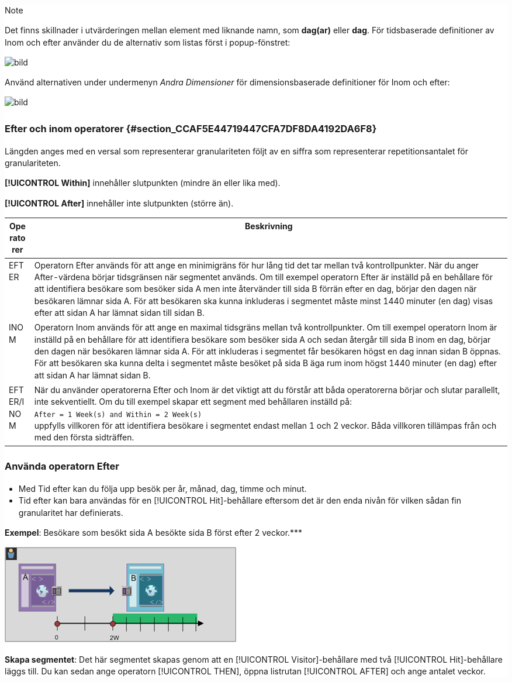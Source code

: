 >[!NOTE]
>
>Det finns skillnader i utvärderingen mellan element med liknande namn, som **dag(ar)** eller **dag**. För tidsbaserade definitioner av Inom och efter använder du de alternativ som listas först i popup-fönstret:
>
>![bild](https://git.corp.adobe.com/storage/user/5902/files/70a875e2-0ef9-4459-8648-77c60081d64d)
>
>Använd alternativen under undermenyn *Andra Dimensioner* för dimensionsbaserade definitioner för Inom och efter:
>
>![bild](https://git.corp.adobe.com/storage/user/5902/files/b808eeb0-5e3f-499b-8096-c7eb0d51c57a)

### Efter och inom operatorer {#section_CCAF5E44719447CFA7DF8DA4192DA6F8}

Längden anges med en versal som representerar granulariteten följt av en siffra som representerar repetitionsantalet för granulariteten.

**[!UICONTROL Within]** innehåller slutpunkten (mindre än eller lika med).

**[!UICONTROL After]** innehåller inte slutpunkten (större än).

| Operatorer | Beskrivning |
|--- |--- |
| EFTER | Operatorn Efter används för att ange en minimigräns för hur lång tid det tar mellan två kontrollpunkter. När du anger After-värdena börjar tidsgränsen när segmentet används. Om till exempel operatorn Efter är inställd på en behållare för att identifiera besökare som besöker sida A men inte återvänder till sida B förrän efter en dag, börjar den dagen när besökaren lämnar sida A.  För att besökaren ska kunna inkluderas i segmentet måste minst 1440 minuter (en dag) visas efter att sidan A har lämnat sidan till sidan B. |
| INOM | Operatorn Inom används för att ange en maximal tidsgräns mellan två kontrollpunkter. Om till exempel operatorn Inom är inställd på en behållare för att identifiera besökare som besöker sida A och sedan återgår till sida B inom en dag, börjar den dagen när besökaren lämnar sida A. För att inkluderas i segmentet får besökaren högst en dag innan sidan B öppnas.   För att besökaren ska kunna delta i segmentet måste besöket på sida B äga rum inom högst 1440 minuter (en dag) efter att sidan A har lämnat sidan B. |
| EFTER/INOM | När du använder operatorerna Efter och Inom är det viktigt att du förstår att båda operatorerna börjar och slutar parallellt, inte sekventiellt.   Om du till exempel skapar ett segment med behållaren inställd på:<br>`After = 1 Week(s) and Within = 2 Week(s)`<br>uppfylls villkoren för att identifiera besökare i segmentet endast mellan 1 och 2 veckor. Båda villkoren tillämpas från och med den första sidträffen. |

### Använda operatorn Efter

* Med Tid efter kan du följa upp besök per år, månad, dag, timme och minut.
* Tid efter kan bara användas för en [!UICONTROL Hit]-behållare eftersom det är den enda nivån för vilken sådan fin granularitet har definierats.

**Exempel**: Besökare som besökt sida A besökte sida B först efter 2 veckor.***

![](assets/time_between_after_operator.png)

**Skapa segmentet**: Det här segmentet skapas genom att en [!UICONTROL Visitor]-behållare med två [!UICONTROL Hit]-behållare läggs till. Du kan sedan ange operatorn [!UICONTROL THEN], öppna listrutan [!UICONTROL AFTER] och ange antalet veckor.
